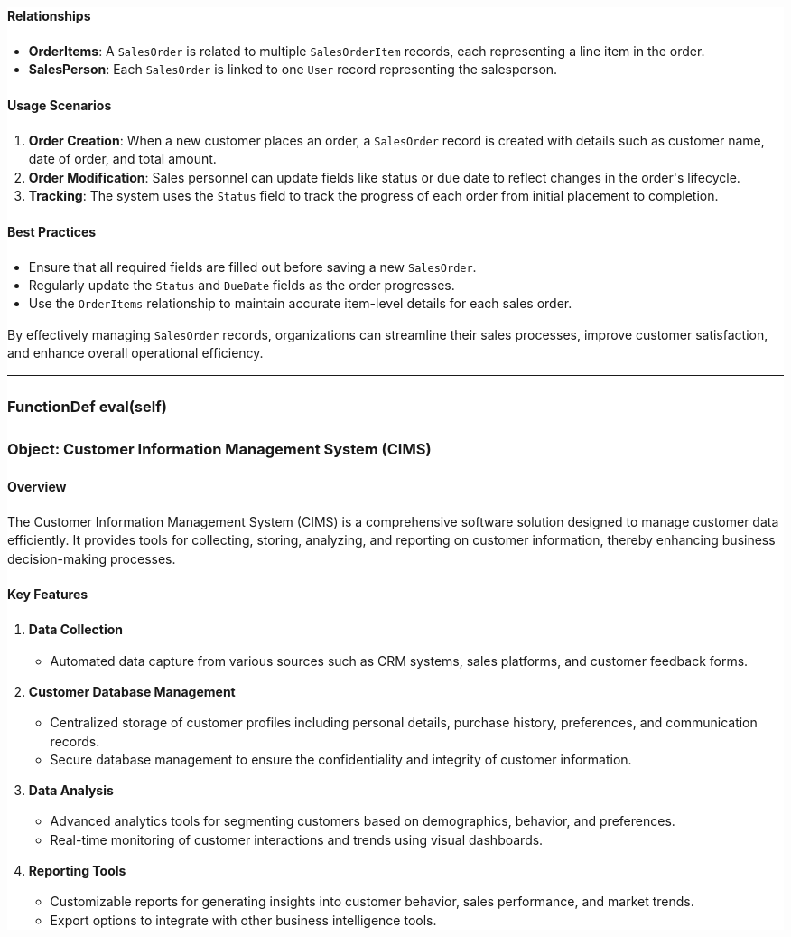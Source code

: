 #### Relationships

- **OrderItems**: A `SalesOrder` is related to multiple `SalesOrderItem` records, each representing a line item in the order.
- **SalesPerson**: Each `SalesOrder` is linked to one `User` record representing the salesperson.

#### Usage Scenarios

1. **Order Creation**: When a new customer places an order, a `SalesOrder` record is created with details such as customer name, date of order, and total amount.
2. **Order Modification**: Sales personnel can update fields like status or due date to reflect changes in the order's lifecycle.
3. **Tracking**: The system uses the `Status` field to track the progress of each order from initial placement to completion.

#### Best Practices

- Ensure that all required fields are filled out before saving a new `SalesOrder`.
- Regularly update the `Status` and `DueDate` fields as the order progresses.
- Use the `OrderItems` relationship to maintain accurate item-level details for each sales order.

By effectively managing `SalesOrder` records, organizations can streamline their sales processes, improve customer satisfaction, and enhance overall operational efficiency.
***
### FunctionDef eval(self)
### Object: Customer Information Management System (CIMS)

#### Overview

The Customer Information Management System (CIMS) is a comprehensive software solution designed to manage customer data efficiently. It provides tools for collecting, storing, analyzing, and reporting on customer information, thereby enhancing business decision-making processes.

#### Key Features

1. **Data Collection**
   - Automated data capture from various sources such as CRM systems, sales platforms, and customer feedback forms.
   
2. **Customer Database Management**
   - Centralized storage of customer profiles including personal details, purchase history, preferences, and communication records.
   - Secure database management to ensure the confidentiality and integrity of customer information.

3. **Data Analysis**
   - Advanced analytics tools for segmenting customers based on demographics, behavior, and preferences.
   - Real-time monitoring of customer interactions and trends using visual dashboards.

4. **Reporting Tools**
   - Customizable reports for generating insights into customer behavior, sales performance, and market trends.
   - Export options to integrate with other business intelligence tools.
